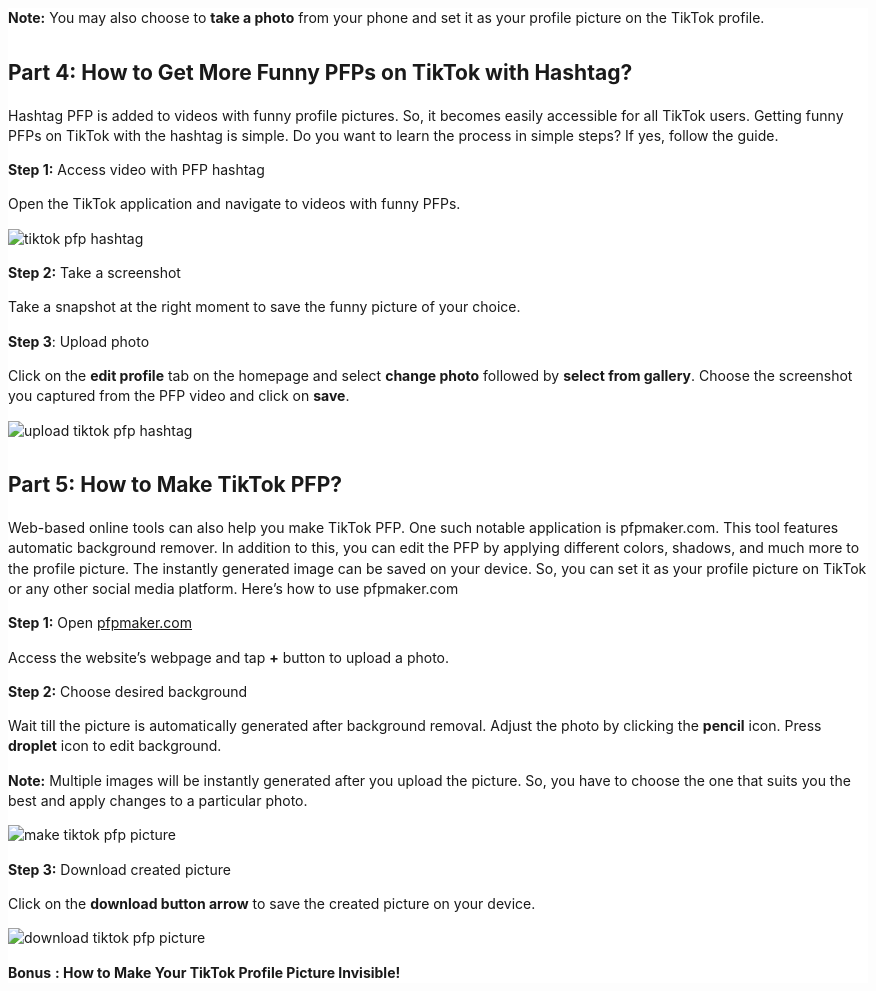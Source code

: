**Note:** You may also choose to **take a photo** from your phone and set it as your profile picture on the TikTok profile.

## Part 4: How to Get More Funny PFPs on TikTok with Hashtag?

Hashtag PFP is added to videos with funny profile pictures. So, it becomes easily accessible for all TikTok users. Getting funny PFPs on TikTok with the hashtag is simple. Do you want to learn the process in simple steps? If yes, follow the guide.

**Step 1:** Access video with PFP hashtag

Open the TikTok application and navigate to videos with funny PFPs.

![ tiktok pfp hashtag](https://images.wondershare.com/filmora/article-images/tiktok-pfp-hashtag-search-result.jpg)

**Step 2:** Take a screenshot

Take a snapshot at the right moment to save the funny picture of your choice.

**Step 3**: Upload photo

Click on the **edit profile** tab on the homepage and select **change photo** followed by **select from gallery**. Choose the screenshot you captured from the PFP video and click on **save**.

![upload tiktok pfp hashtag](https://images.wondershare.com/filmora/article-images/upload-pfp-hashtag-screenshot-as-profile.jpg)

## Part 5: How to Make TikTok PFP?

Web-based online tools can also help you make TikTok PFP. One such notable application is pfpmaker.com. This tool features automatic background remover. In addition to this, you can edit the PFP by applying different colors, shadows, and much more to the profile picture. The instantly generated image can be saved on your device. So, you can set it as your profile picture on TikTok or any other social media platform. Here’s how to use pfpmaker.com

**Step 1:** Open [pfpmaker.com](https://pfpmaker.com/)

Access the website’s webpage and tap **+** button to upload a photo.

**Step 2:** Choose desired background

Wait till the picture is automatically generated after background removal. Adjust the photo by clicking the **pencil** icon. Press **droplet** icon to edit background.

**Note:** Multiple images will be instantly generated after you upload the picture. So, you have to choose the one that suits you the best and apply changes to a particular photo.

![make tiktok pfp picture](https://images.wondershare.com/filmora/article-images/make-tiktok-pfp-picture.jpg)

**Step 3:** Download created picture

Click on the **download button arrow** to save the created picture on your device.

![download tiktok pfp picture](https://images.wondershare.com/filmora/article-images/download-made-tiktok-pfp-picture.jpg)

**Bonus** **: How to Make Your TikTok Profile Picture Invisible!**
